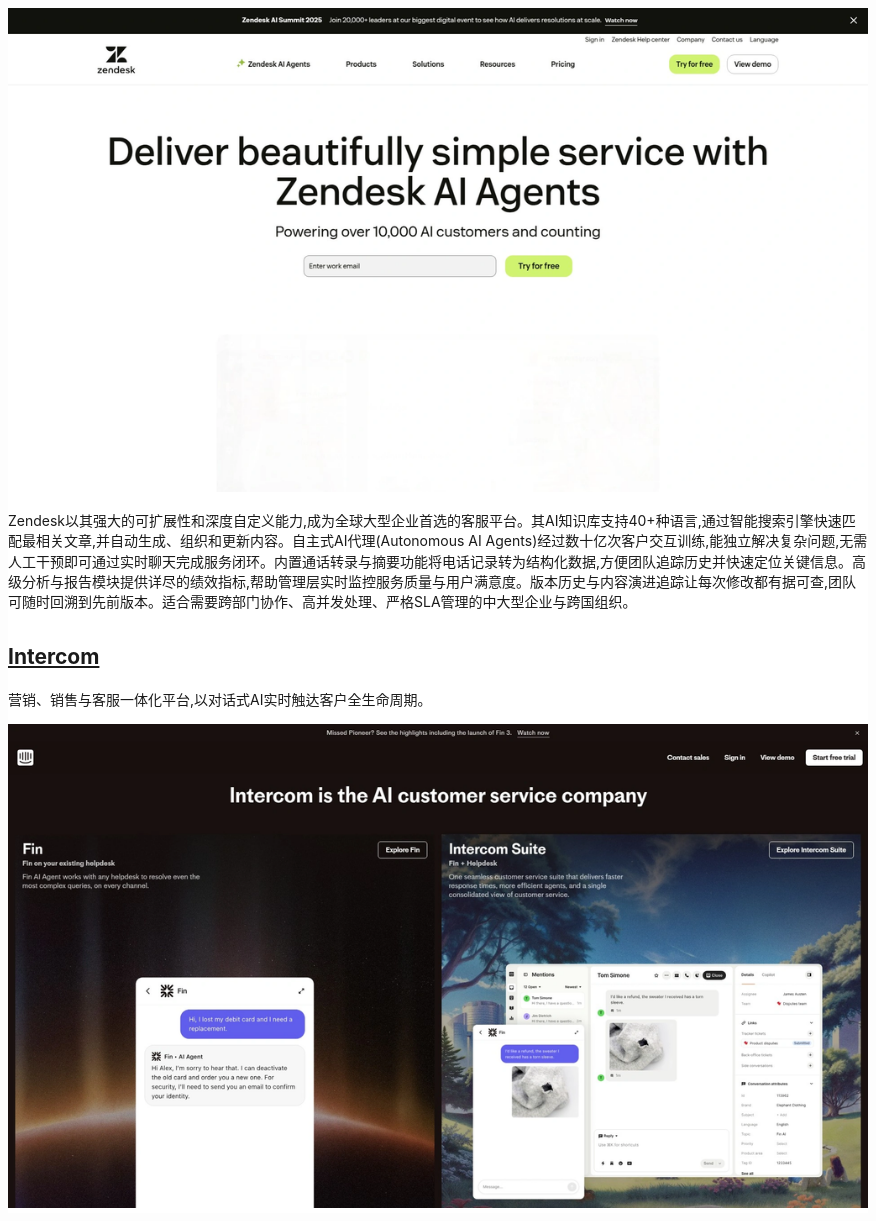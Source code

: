 ![Zendesk Screenshot](image/zendesk.webp)


Zendesk以其强大的可扩展性和深度自定义能力,成为全球大型企业首选的客服平台。其AI知识库支持40+种语言,通过智能搜索引擎快速匹配最相关文章,并自动生成、组织和更新内容。自主式AI代理(Autonomous AI Agents)经过数十亿次客户交互训练,能独立解决复杂问题,无需人工干预即可通过实时聊天完成服务闭环。内置通话转录与摘要功能将电话记录转为结构化数据,方便团队追踪历史并快速定位关键信息。高级分析与报告模块提供详尽的绩效指标,帮助管理层实时监控服务质量与用户满意度。版本历史与内容演进追踪让每次修改都有据可查,团队可随时回溯到先前版本。适合需要跨部门协作、高并发处理、严格SLA管理的中大型企业与跨国组织。

## **[Intercom](https://www.intercom.com)**

营销、销售与客服一体化平台,以对话式AI实时触达客户全生命周期。

![Intercom Screenshot](image/intercom.webp)

